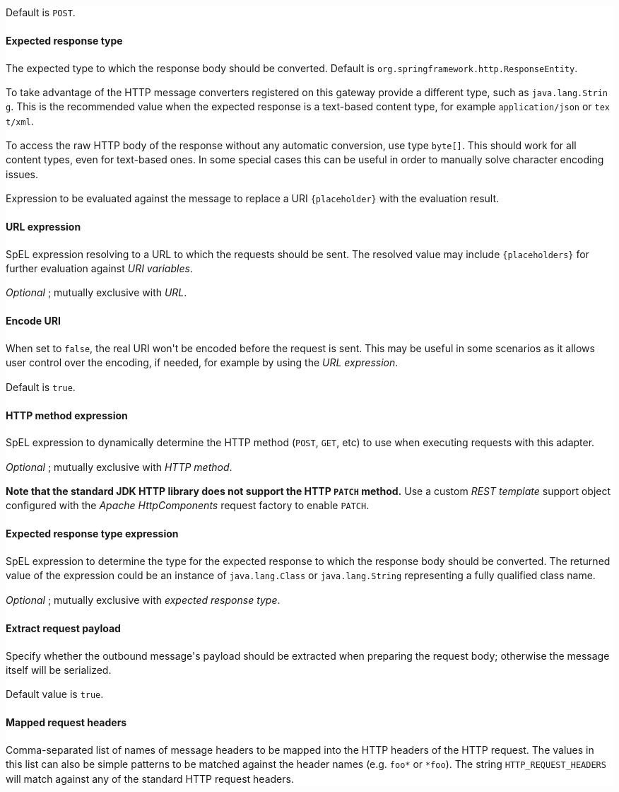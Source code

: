 Default is <code>POST</code>.

#### Expected response type
The expected type to which the response body should be converted. Default is <code>org.springframework.http.ResponseEntity</code>.

To take advantage of the HTTP message converters registered on this gateway provide a different type, such as <code>java.lang.String</code>. This is the recommended value when the expected response is a text-based content type, for example <code>application/json</code> or <code>text/xml</code>.

To access the raw HTTP body of the response without any automatic conversion, use type <code>byte[]</code>. This should work for all content types, even for text-based ones. In some special cases this can be useful in order to manually solve character encoding issues.


Expression to be evaluated against the message to replace a URI <code>{placeholder}</code> with the evaluation result.

#### URL expression
SpEL expression resolving to a URL to which the requests should be sent. The resolved value may include <code>{placeholders}</code> for further evaluation against <i>URI variables</i>.

<i>Optional</i> ; mutually exclusive with <i>URL</i>.

#### Encode URI
When set to <code>false</code>, the real URI won't be encoded before the request is sent. This may be useful in some scenarios as it allows user control over the encoding, if needed, for example by using the <i>URL expression</i>.

Default is <code>true</code>.

#### HTTP method expression
SpEL expression to dynamically determine the HTTP method (<code>POST</code>, <code>GET</code>, etc) to use when executing requests with this adapter.

<i>Optional</i> ; mutually exclusive with <i>HTTP method</i>.

<b>Note that the standard JDK HTTP library does not support the HTTP <code>PATCH</code> method.</b> Use a custom <i>REST template</i> support object configured with the <i>Apache HttpComponents</i> request factory to enable <code>PATCH</code>.

#### Expected response type expression
SpEL expression to determine the type for the expected response to which the response body should be converted. The returned value of the expression could be an instance of <code>java.lang.Class</code> or <code>java.lang.String</code> representing a fully qualified class name.

<i>Optional</i> ; mutually exclusive with <i>expected response type</i>.

#### Extract request payload
Specify whether the outbound message's payload should be extracted when preparing the request body; otherwise the message itself will be serialized.

Default value is <code>true</code>.

#### Mapped request headers
Comma-separated list of names of message headers to be mapped into the HTTP headers of the HTTP request. The values in this list can also be simple patterns to be matched against the header names (e.g. <code>foo*</code> or <code>*foo</code>). The string <code>HTTP_REQUEST_HEADERS</code> will match against any of the standard HTTP request headers.
